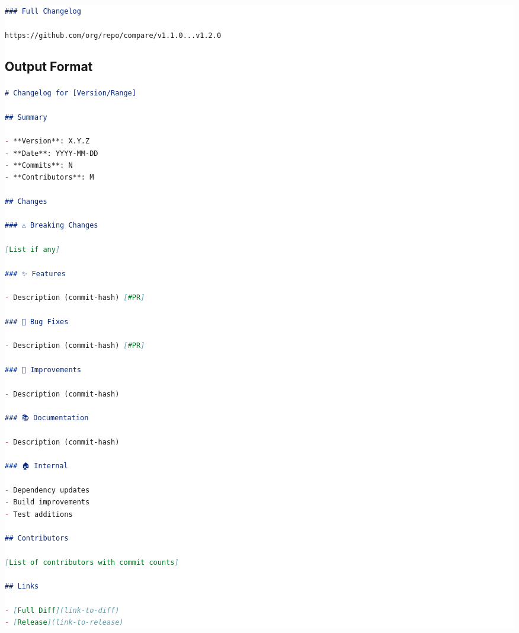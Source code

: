 ```markdown
### Full Changelog

https://github.com/org/repo/compare/v1.1.0...v1.2.0
```

## Output Format

```markdown
# Changelog for [Version/Range]

## Summary

- **Version**: X.Y.Z
- **Date**: YYYY-MM-DD
- **Commits**: N
- **Contributors**: M

## Changes

### ⚠️ Breaking Changes

[List if any]

### ✨ Features

- Description (commit-hash) [#PR]

### 🐛 Bug Fixes

- Description (commit-hash) [#PR]

### 🔧 Improvements

- Description (commit-hash)

### 📚 Documentation

- Description (commit-hash)

### 🏠 Internal

- Dependency updates
- Build improvements
- Test additions

## Contributors

[List of contributors with commit counts]

## Links

- [Full Diff](link-to-diff)
- [Release](link-to-release)
```
